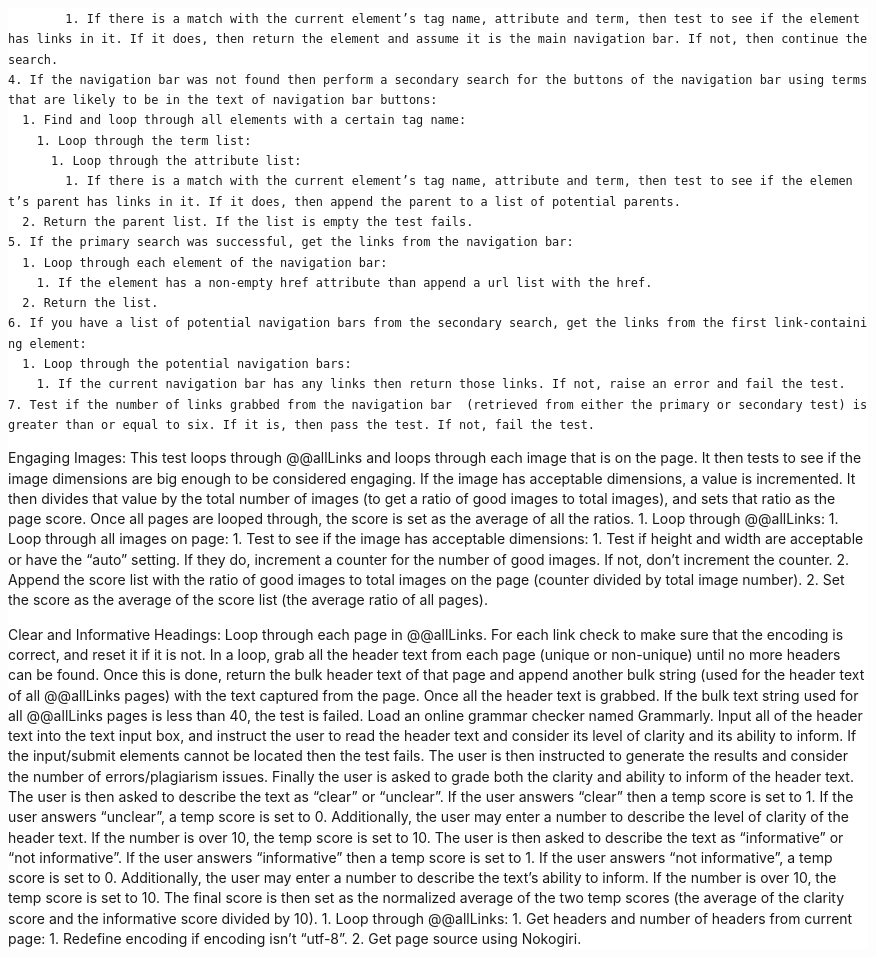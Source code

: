             1. If there is a match with the current element’s tag name, attribute and term, then test to see if the element has links in it. If it does, then return the element and assume it is the main navigation bar. If not, then continue the search.
    4. If the navigation bar was not found then perform a secondary search for the buttons of the navigation bar using terms that are likely to be in the text of navigation bar buttons:
      1. Find and loop through all elements with a certain tag name:
        1. Loop through the term list:
          1. Loop through the attribute list:
            1. If there is a match with the current element’s tag name, attribute and term, then test to see if the element’s parent has links in it. If it does, then append the parent to a list of potential parents.
      2. Return the parent list. If the list is empty the test fails.
    5. If the primary search was successful, get the links from the navigation bar:
      1. Loop through each element of the navigation bar: 
        1. If the element has a non-empty href attribute than append a url list with the href.
      2. Return the list.
    6. If you have a list of potential navigation bars from the secondary search, get the links from the first link-containing element: 
      1. Loop through the potential navigation bars:
        1. If the current navigation bar has any links then return those links. If not, raise an error and fail the test.
    7. Test if the number of links grabbed from the navigation bar  (retrieved from either the primary or secondary test) is greater than or equal to six. If it is, then pass the test. If not, fail the test.

  Engaging Images:
    This test loops through @@allLinks and loops through each image that is on the page. It then tests to see if the image dimensions are big enough to be considered engaging. If the image has acceptable dimensions, a value is incremented. It then divides that value by the total number of images (to get a ratio of good images to total images), and sets that ratio as the page score. Once all pages are looped through, the score is set as the average of all the ratios.
    1. Loop through @@allLinks:
      1. Loop through all images on page:
        1. Test to see if the image has acceptable dimensions:
          1. Test if height and width are acceptable or have the “auto” setting. If they do, increment a counter for the number of good images. If not, don’t increment the counter.
      2. Append the score list with the ratio of good images to total images on the page (counter divided by total image number).
    2. Set the score as the average of the score list (the average ratio of all pages).

  Clear and Informative Headings:
    Loop through each page in @@allLinks. For each link check to make sure that the encoding is correct, and reset it if it is not. In a loop, grab all the header text from each page (unique or non-unique) until no more headers can be found. Once this is done, return the bulk header text of that page and append another bulk string (used for the header text of all @@allLinks pages) with the text captured from the page. Once all the header text is grabbed. If the bulk text string used for all @@allLinks pages is less than 40, the test is failed. Load an online grammar checker named Grammarly. Input all of the header text into the text input box, and instruct the user to read the header text and consider its level of clarity and its ability to inform. If the input/submit elements cannot be located then the test fails. The user is then instructed to generate the results and consider the number of errors/plagiarism issues. Finally the user is asked to grade both the clarity and ability to inform of the header text. The user is then asked to describe the text as “clear” or “unclear”. If the user answers “clear” then a temp score is set to 1. If the user answers “unclear”, a temp score is set to 0. Additionally, the user may enter a number to describe the level of clarity of the header text. If the number is over 10, the temp score is set to 10. The user is then asked to describe the text as “informative” or “not informative”. If the user answers “informative” then a temp score is set to 1. If the user answers “not informative”, a temp score is set to 0. Additionally, the user may enter a number to describe the text’s ability to inform. If the number is over 10, the temp score is set to 10. The final score is then set as the normalized average of the two temp scores (the average of the clarity score and the informative score divided by 10).
    1. Loop through @@allLinks: 
      1. Get headers and number of headers from current page: 
        1. Redefine encoding if encoding isn’t “utf-8”.
        2. Get page source using Nokogiri.
